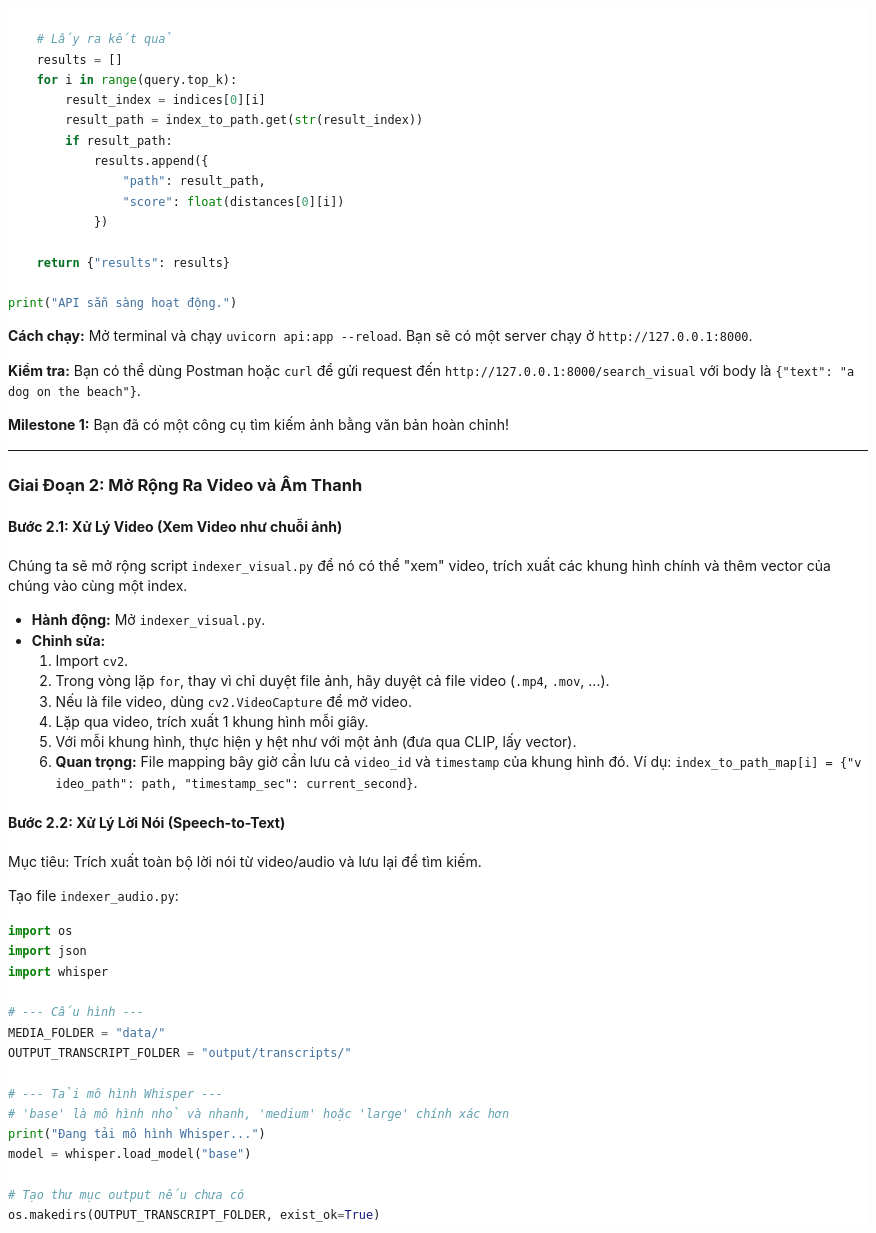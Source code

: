 ```python

    # Lấy ra kết quả
    results = []
    for i in range(query.top_k):
        result_index = indices[0][i]
        result_path = index_to_path.get(str(result_index))
        if result_path:
            results.append({
                "path": result_path,
                "score": float(distances[0][i])
            })

    return {"results": results}

print("API sẵn sàng hoạt động.")
```

**Cách chạy:** Mở terminal và chạy `uvicorn api:app --reload`. Bạn sẽ có một server chạy ở `http://127.0.0.1:8000`.

**Kiểm tra:** Bạn có thể dùng Postman hoặc `curl` để gửi request đến `http://127.0.0.1:8000/search_visual` với body là `{"text": "a dog on the beach"}`.

**Milestone 1:** Bạn đã có một công cụ tìm kiếm ảnh bằng văn bản hoàn chỉnh!

---

### **Giai Đoạn 2: Mở Rộng Ra Video và Âm Thanh**

#### **Bước 2.1: Xử Lý Video (Xem Video như chuỗi ảnh)**

Chúng ta sẽ mở rộng script `indexer_visual.py` để nó có thể "xem" video, trích xuất các khung hình chính và thêm vector của chúng vào cùng một index.

- **Hành động:** Mở `indexer_visual.py`.
- **Chỉnh sửa:**
  1.  Import `cv2`.
  2.  Trong vòng lặp `for`, thay vì chỉ duyệt file ảnh, hãy duyệt cả file video (`.mp4`, `.mov`, ...).
  3.  Nếu là file video, dùng `cv2.VideoCapture` để mở video.
  4.  Lặp qua video, trích xuất 1 khung hình mỗi giây.
  5.  Với mỗi khung hình, thực hiện y hệt như với một ảnh (đưa qua CLIP, lấy vector).
  6.  **Quan trọng:** File mapping bây giờ cần lưu cả `video_id` và `timestamp` của khung hình đó. Ví dụ: `index_to_path_map[i] = {"video_path": path, "timestamp_sec": current_second}`.

#### **Bước 2.2: Xử Lý Lời Nói (Speech-to-Text)**

Mục tiêu: Trích xuất toàn bộ lời nói từ video/audio và lưu lại để tìm kiếm.

Tạo file `indexer_audio.py`:

```python
import os
import json
import whisper

# --- Cấu hình ---
MEDIA_FOLDER = "data/"
OUTPUT_TRANSCRIPT_FOLDER = "output/transcripts/"

# --- Tải mô hình Whisper ---
# 'base' là mô hình nhỏ và nhanh, 'medium' hoặc 'large' chính xác hơn
print("Đang tải mô hình Whisper...")
model = whisper.load_model("base")

# Tạo thư mục output nếu chưa có
os.makedirs(OUTPUT_TRANSCRIPT_FOLDER, exist_ok=True)
```